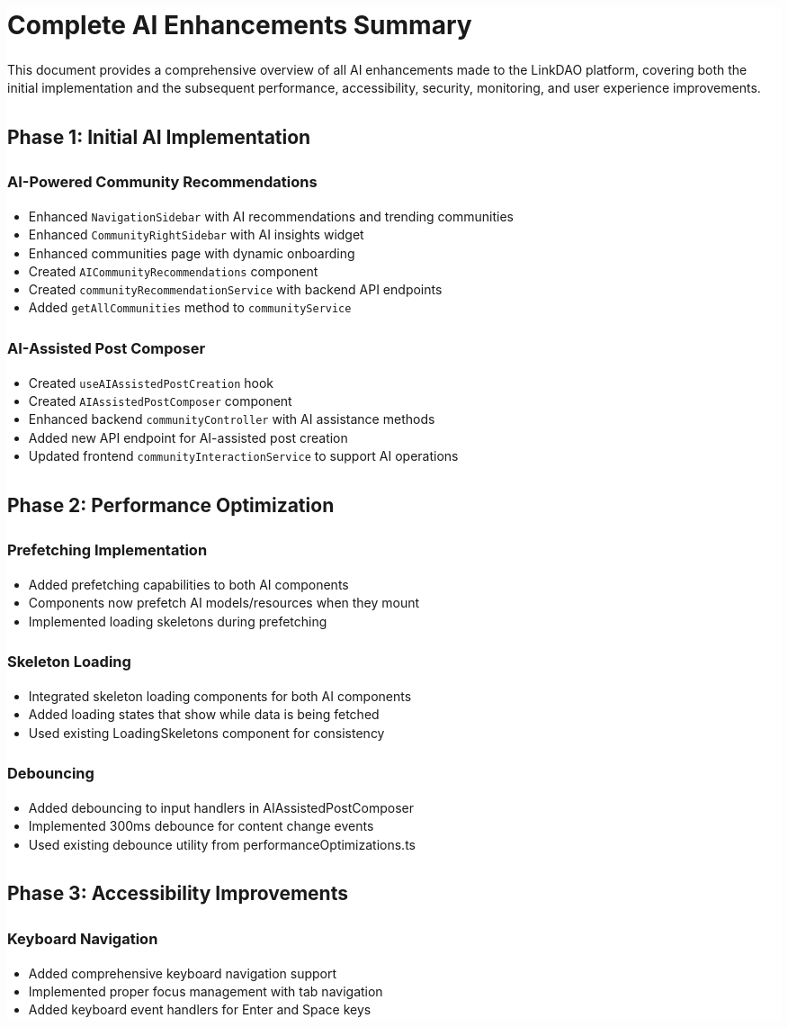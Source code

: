 # Complete AI Enhancements Summary

This document provides a comprehensive overview of all AI enhancements made to the LinkDAO platform, covering both the initial implementation and the subsequent performance, accessibility, security, monitoring, and user experience improvements.

## Phase 1: Initial AI Implementation

### AI-Powered Community Recommendations
- Enhanced `NavigationSidebar` with AI recommendations and trending communities
- Enhanced `CommunityRightSidebar` with AI insights widget
- Enhanced communities page with dynamic onboarding
- Created `AICommunityRecommendations` component
- Created `communityRecommendationService` with backend API endpoints
- Added `getAllCommunities` method to `communityService`

### AI-Assisted Post Composer
- Created `useAIAssistedPostCreation` hook
- Created `AIAssistedPostComposer` component
- Enhanced backend `communityController` with AI assistance methods
- Added new API endpoint for AI-assisted post creation
- Updated frontend `communityInteractionService` to support AI operations

## Phase 2: Performance Optimization

### Prefetching Implementation
- Added prefetching capabilities to both AI components
- Components now prefetch AI models/resources when they mount
- Implemented loading skeletons during prefetching

### Skeleton Loading
- Integrated skeleton loading components for both AI components
- Added loading states that show while data is being fetched
- Used existing LoadingSkeletons component for consistency

### Debouncing
- Added debouncing to input handlers in AIAssistedPostComposer
- Implemented 300ms debounce for content change events
- Used existing debounce utility from performanceOptimizations.ts

## Phase 3: Accessibility Improvements

### Keyboard Navigation
- Added comprehensive keyboard navigation support
- Implemented proper focus management with tab navigation
- Added keyboard event handlers for Enter and Space keys
